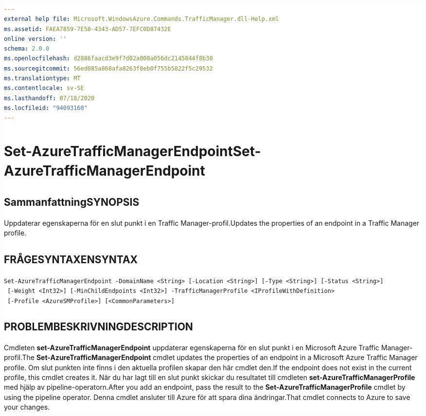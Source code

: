 ```yaml
---
external help file: Microsoft.WindowsAzure.Commands.TrafficManager.dll-Help.xml
ms.assetid: FAEA7859-7E58-4343-AD57-7EFC0D87432E
online version: ''
schema: 2.0.0
ms.openlocfilehash: d2886faacd3e9f7d02a008a056dc2145844f8b30
ms.sourcegitcommit: 56ed085a868afa8263f8eb0f755b5822f5c29532
ms.translationtype: MT
ms.contentlocale: sv-SE
ms.lasthandoff: 07/18/2020
ms.locfileid: "94093160"
---
```

# <span data-ttu-id="f6dae-101">Set-AzureTrafficManagerEndpoint</span><span class="sxs-lookup"><span data-stu-id="f6dae-101">Set-AzureTrafficManagerEndpoint</span></span>

## <span data-ttu-id="f6dae-102">Sammanfattning</span><span class="sxs-lookup"><span data-stu-id="f6dae-102">SYNOPSIS</span></span>
<span data-ttu-id="f6dae-103">Uppdaterar egenskaperna för en slut punkt i en Traffic Manager-profil.</span><span class="sxs-lookup"><span data-stu-id="f6dae-103">Updates the properties of an endpoint in a Traffic Manager profile.</span></span>

## <span data-ttu-id="f6dae-104">FRÅGESYNTAXEN</span><span class="sxs-lookup"><span data-stu-id="f6dae-104">SYNTAX</span></span>

```
Set-AzureTrafficManagerEndpoint -DomainName <String> [-Location <String>] [-Type <String>] [-Status <String>]
 [-Weight <Int32>] [-MinChildEndpoints <Int32>] -TrafficManagerProfile <IProfileWithDefinition>
 [-Profile <AzureSMProfile>] [<CommonParameters>]
```

## <span data-ttu-id="f6dae-105">PROBLEMBESKRIVNING</span><span class="sxs-lookup"><span data-stu-id="f6dae-105">DESCRIPTION</span></span>
<span data-ttu-id="f6dae-106">Cmdleten **set-AzureTrafficManagerEndpoint** uppdaterar egenskaperna för en slut punkt i en Microsoft Azure Traffic Manager-profil.</span><span class="sxs-lookup"><span data-stu-id="f6dae-106">The **Set-AzureTrafficManagerEndpoint** cmdlet updates the properties of an endpoint in a Microsoft Azure Traffic Manager profile.</span></span>
<span data-ttu-id="f6dae-107">Om slut punkten inte finns i den aktuella profilen skapar den här cmdlet den.</span><span class="sxs-lookup"><span data-stu-id="f6dae-107">If the endpoint does not exist in the current profile, this cmdlet creates it.</span></span>
<span data-ttu-id="f6dae-108">När du har lagt till en slut punkt skickar du resultatet till cmdleten **set-AzureTrafficManagerProfile** med hjälp av pipeline-operatorn.</span><span class="sxs-lookup"><span data-stu-id="f6dae-108">After you add an endpoint, pass the result to the **Set-AzureTrafficManagerProfile** cmdlet by using the pipeline operator.</span></span>
<span data-ttu-id="f6dae-109">Denna cmdlet ansluter till Azure för att spara dina ändringar.</span><span class="sxs-lookup"><span data-stu-id="f6dae-109">That cmdlet connects to Azure to save your changes.</span></span>
